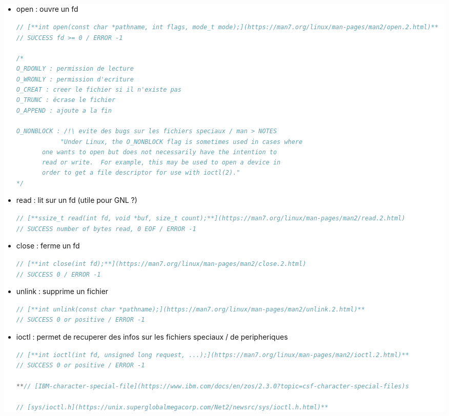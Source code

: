 - open : ouvre un fd
    
    ```c
    // [**int open(const char *pathname, int flags, mode_t mode);](https://man7.org/linux/man-pages/man2/open.2.html)**
    // SUCCESS fd >= 0 / ERROR -1
    
    /*
    O_RDONLY : permission de lecture
    O_WRONLY : permission d'ecriture
    O_CREAT : creer le fichier si il n'existe pas
    O_TRUNC : écrase le fichier
    O_APPEND : ajoute a la fin
    
    O_NONBLOCK : /!\ evite des bugs sur les fichiers speciaux / man > NOTES
    			"Under Linux, the O_NONBLOCK flag is sometimes used in cases where
           one wants to open but does not necessarily have the intention to
           read or write.  For example, this may be used to open a device in
           order to get a file descriptor for use with ioctl(2)."
    */
    ```
    
- read : lit sur un fd (utile pour GNL ?)
    
    ```c
    // [**ssize_t read(int fd, void *buf, size_t count);**](https://man7.org/linux/man-pages/man2/read.2.html)
    // SUCCESS number of bytes read, 0 EOF / ERROR -1
    ```
    
- close : ferme un fd
    
    ```c
    // [**int close(int fd);**](https://man7.org/linux/man-pages/man2/close.2.html)
    // SUCCESS 0 / ERROR -1
    ```
    
- unlink : supprime un fichier
    
    ```c
    // [**int unlink(const char *pathname);](https://man7.org/linux/man-pages/man2/unlink.2.html)**
    // SUCCESS 0 or positive / ERROR -1
    ```
    
- ioctl : permet de recuperer des infos sur les fichiers speciaux / de peripheriques
    
    ```c
    // [**int ioctl(int fd, unsigned long request, ...);](https://man7.org/linux/man-pages/man2/ioctl.2.html)**
    // SUCCESS 0 or positive / ERROR -1
    
    **// [IBM-character-special-file](https://www.ibm.com/docs/en/zos/2.3.0?topic=csf-character-special-files)s
    
    // [sys/ioctl.h](https://unix.superglobalmegacorp.com/Net2/newsrc/sys/ioctl.h.html)**
    
    ```
    